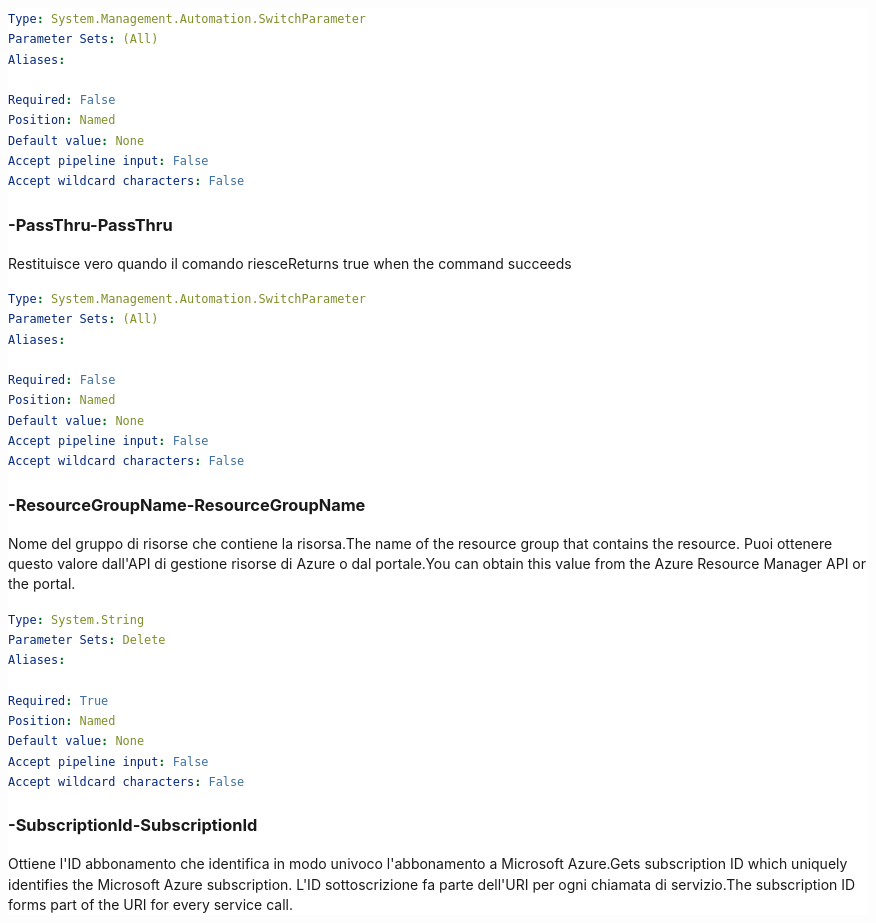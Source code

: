 ```yaml
Type: System.Management.Automation.SwitchParameter
Parameter Sets: (All)
Aliases:

Required: False
Position: Named
Default value: None
Accept pipeline input: False
Accept wildcard characters: False
```

### <span data-ttu-id="e4700-123">-PassThru</span><span class="sxs-lookup"><span data-stu-id="e4700-123">-PassThru</span></span>
<span data-ttu-id="e4700-124">Restituisce vero quando il comando riesce</span><span class="sxs-lookup"><span data-stu-id="e4700-124">Returns true when the command succeeds</span></span>

```yaml
Type: System.Management.Automation.SwitchParameter
Parameter Sets: (All)
Aliases:

Required: False
Position: Named
Default value: None
Accept pipeline input: False
Accept wildcard characters: False
```

### <span data-ttu-id="e4700-125">-ResourceGroupName</span><span class="sxs-lookup"><span data-stu-id="e4700-125">-ResourceGroupName</span></span>
<span data-ttu-id="e4700-126">Nome del gruppo di risorse che contiene la risorsa.</span><span class="sxs-lookup"><span data-stu-id="e4700-126">The name of the resource group that contains the resource.</span></span>
<span data-ttu-id="e4700-127">Puoi ottenere questo valore dall'API di gestione risorse di Azure o dal portale.</span><span class="sxs-lookup"><span data-stu-id="e4700-127">You can obtain this value from the Azure Resource Manager API or the portal.</span></span>

```yaml
Type: System.String
Parameter Sets: Delete
Aliases:

Required: True
Position: Named
Default value: None
Accept pipeline input: False
Accept wildcard characters: False
```

### <span data-ttu-id="e4700-128">-SubscriptionId</span><span class="sxs-lookup"><span data-stu-id="e4700-128">-SubscriptionId</span></span>
<span data-ttu-id="e4700-129">Ottiene l'ID abbonamento che identifica in modo univoco l'abbonamento a Microsoft Azure.</span><span class="sxs-lookup"><span data-stu-id="e4700-129">Gets subscription ID which uniquely identifies the Microsoft Azure subscription.</span></span>
<span data-ttu-id="e4700-130">L'ID sottoscrizione fa parte dell'URI per ogni chiamata di servizio.</span><span class="sxs-lookup"><span data-stu-id="e4700-130">The subscription ID forms part of the URI for every service call.</span></span>
